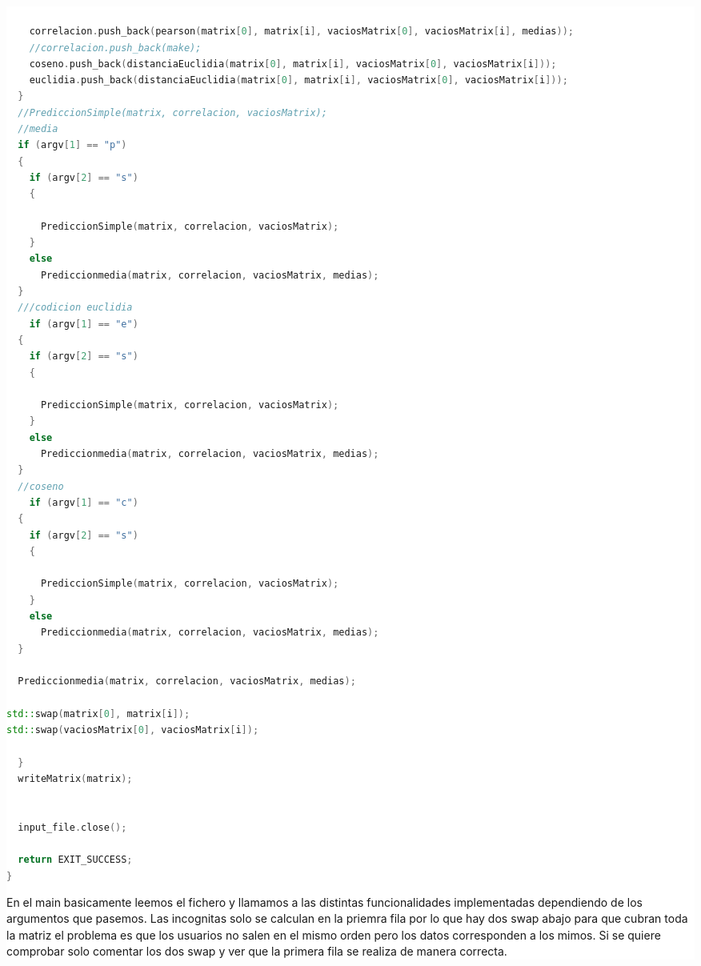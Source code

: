 ~~~c++

    correlacion.push_back(pearson(matrix[0], matrix[i], vaciosMatrix[0], vaciosMatrix[i], medias));
    //correlacion.push_back(make);
    coseno.push_back(distanciaEuclidia(matrix[0], matrix[i], vaciosMatrix[0], vaciosMatrix[i]));
    euclidia.push_back(distanciaEuclidia(matrix[0], matrix[i], vaciosMatrix[0], vaciosMatrix[i]));
  }
  //PrediccionSimple(matrix, correlacion, vaciosMatrix);
  //media
  if (argv[1] == "p")
  {
    if (argv[2] == "s")
    {

      PrediccionSimple(matrix, correlacion, vaciosMatrix);
    }
    else
      Prediccionmedia(matrix, correlacion, vaciosMatrix, medias);
  }
  ///codicion euclidia
    if (argv[1] == "e")
  {
    if (argv[2] == "s")
    {

      PrediccionSimple(matrix, correlacion, vaciosMatrix);
    }
    else
      Prediccionmedia(matrix, correlacion, vaciosMatrix, medias);
  }
  //coseno
    if (argv[1] == "c")
  {
    if (argv[2] == "s")
    {

      PrediccionSimple(matrix, correlacion, vaciosMatrix);
    }
    else
      Prediccionmedia(matrix, correlacion, vaciosMatrix, medias);
  }

  Prediccionmedia(matrix, correlacion, vaciosMatrix, medias);

std::swap(matrix[0], matrix[i]);
std::swap(vaciosMatrix[0], vaciosMatrix[i]);
  
  }
  writeMatrix(matrix);

  
  input_file.close();

  return EXIT_SUCCESS;
}
~~~ 
En el main basicamente leemos el fichero y llamamos a las distintas funcionalidades implementadas dependiendo de los argumentos que pasemos. Las incognitas solo se calculan en la priemra fila por lo que hay dos swap abajo para que cubran toda la matriz el problema es que los usuarios no salen en el mismo orden pero los datos corresponden a los mimos. Si se quiere comprobar solo comentar los dos swap y ver que la primera fila se realiza de manera correcta.
